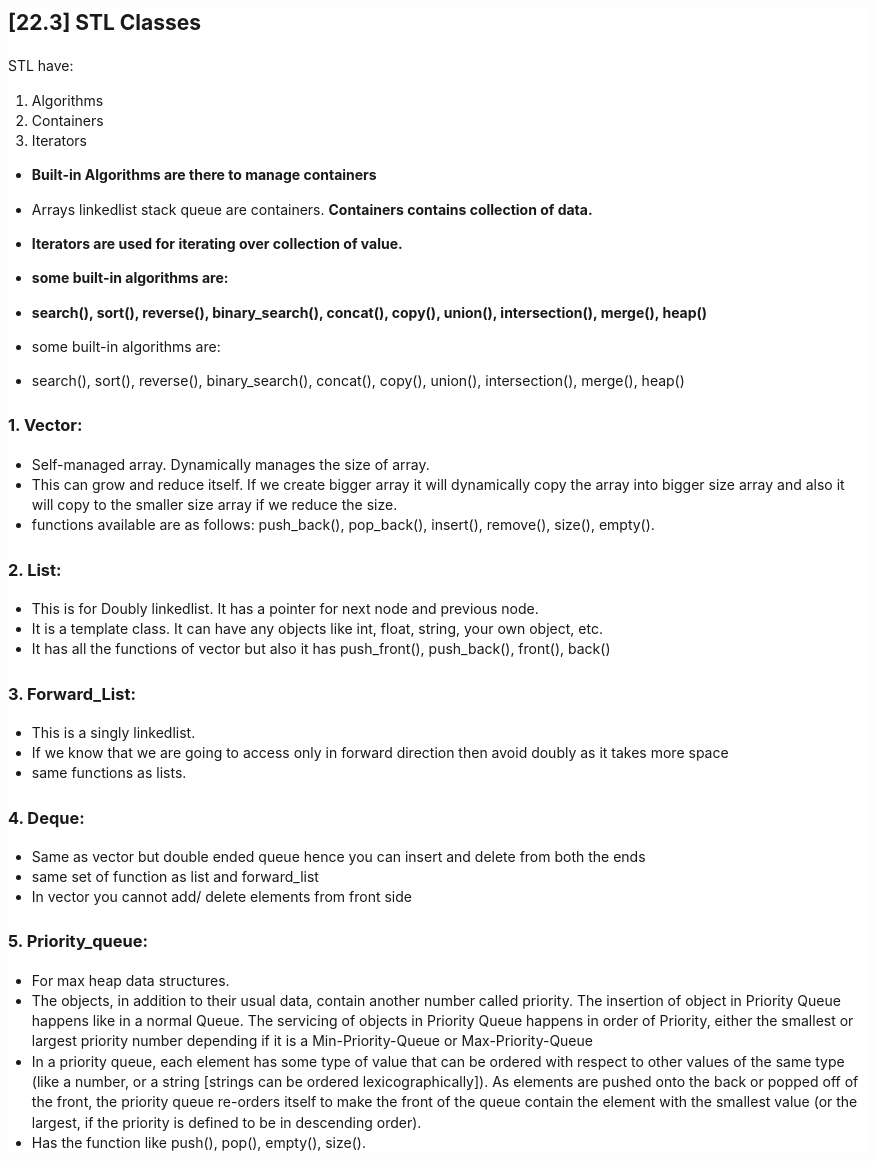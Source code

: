 ## [22.3] STL Classes

STL have:

1. Algorithms
2. Containers
3. Iterators

- **Built-in Algorithms are there to manage containers**

- Arrays linkedlist stack queue are containers. **Containers contains collection of data.**

- **Iterators are used for iterating over collection of value.**

  

- **some built-in algorithms are:** 
- **search(), sort(), reverse(), binary_search(), concat(), copy(), union(), intersection(), merge(), heap()**



- some built-in algorithms are: 
- search(), sort(), reverse(), binary_search(), concat(), copy(), union(), intersection(), merge(), heap()

### 1. Vector:

- Self-managed array. Dynamically manages the size of array.
- This can grow and reduce itself. If we create bigger array it will dynamically copy the array into
bigger size array and also it will copy to the smaller size array if we reduce the size.
- functions available are as follows: push_back(), pop_back(), insert(), remove(), size(), empty().

### 2. List:

- This is for Doubly linkedlist. It has a pointer for next node and previous node.
- It is a template class. It can have any objects like int, float, string, your own object, etc.
- It has all the functions of vector but also it has push_front(), push_back(), front(), back()

### 3. Forward_List:

- This is a singly linkedlist.
- If we know that we are going to access only in forward direction then avoid doubly as it takes more space
- same functions as lists.

### 4. Deque:

- Same as vector but double ended queue hence you can insert and delete from both the ends
- same set of function as list and forward_list
- In vector you cannot add/ delete elements from front side

### 5. Priority_queue:

- For max heap data structures.
- The objects, in addition to their usual data, contain another number called priority. The insertion of object in Priority Queue happens like in a normal Queue. The servicing of objects in Priority Queue happens in order of Priority, either the smallest or largest priority number depending if it is a Min-Priority-Queue or Max-Priority-Queue
- In a priority queue, each element has some type of value that can be ordered with respect to other values of the same type (like a number, or a string [strings can be ordered lexicographically]). As elements are pushed onto the back or popped off of the front, the priority queue re-orders itself to make the front of the queue contain the element with the smallest value (or the largest, if the priority is defined to be in descending order).
- Has the function like push(), pop(), empty(), size().
